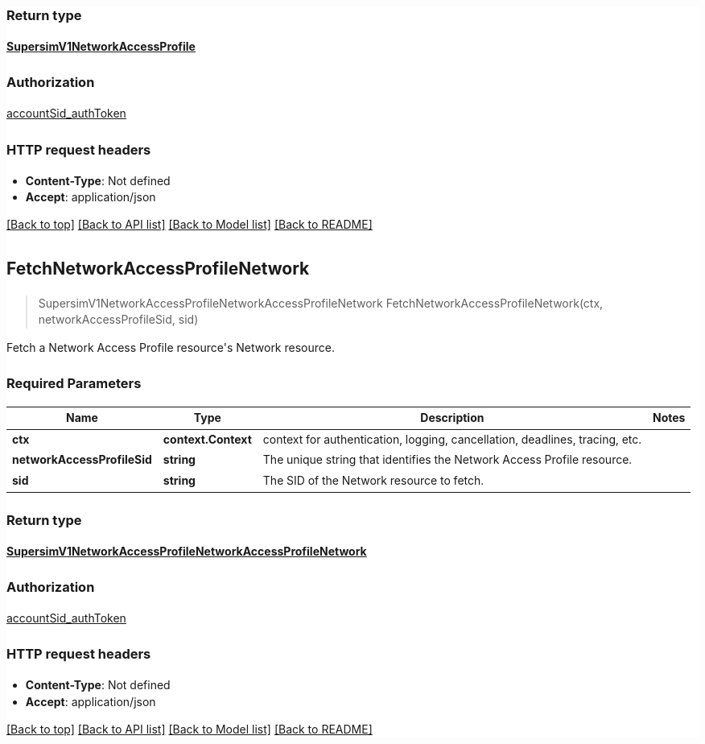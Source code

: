### Return type

[**SupersimV1NetworkAccessProfile**](supersim.v1.network_access_profile.md)

### Authorization

[accountSid_authToken](../README.md#accountSid_authToken)

### HTTP request headers

- **Content-Type**: Not defined
- **Accept**: application/json

[[Back to top]](#) [[Back to API list]](../README.md#documentation-for-api-endpoints)
[[Back to Model list]](../README.md#documentation-for-models)
[[Back to README]](../README.md)


## FetchNetworkAccessProfileNetwork

> SupersimV1NetworkAccessProfileNetworkAccessProfileNetwork FetchNetworkAccessProfileNetwork(ctx, networkAccessProfileSid, sid)



Fetch a Network Access Profile resource's Network resource.

### Required Parameters


Name | Type | Description  | Notes
------------- | ------------- | ------------- | -------------
**ctx** | **context.Context** | context for authentication, logging, cancellation, deadlines, tracing, etc.
**networkAccessProfileSid** | **string**| The unique string that identifies the Network Access Profile resource. | 
**sid** | **string**| The SID of the Network resource to fetch. | 

### Return type

[**SupersimV1NetworkAccessProfileNetworkAccessProfileNetwork**](supersim.v1.network_access_profile.network_access_profile_network.md)

### Authorization

[accountSid_authToken](../README.md#accountSid_authToken)

### HTTP request headers

- **Content-Type**: Not defined
- **Accept**: application/json

[[Back to top]](#) [[Back to API list]](../README.md#documentation-for-api-endpoints)
[[Back to Model list]](../README.md#documentation-for-models)
[[Back to README]](../README.md)
